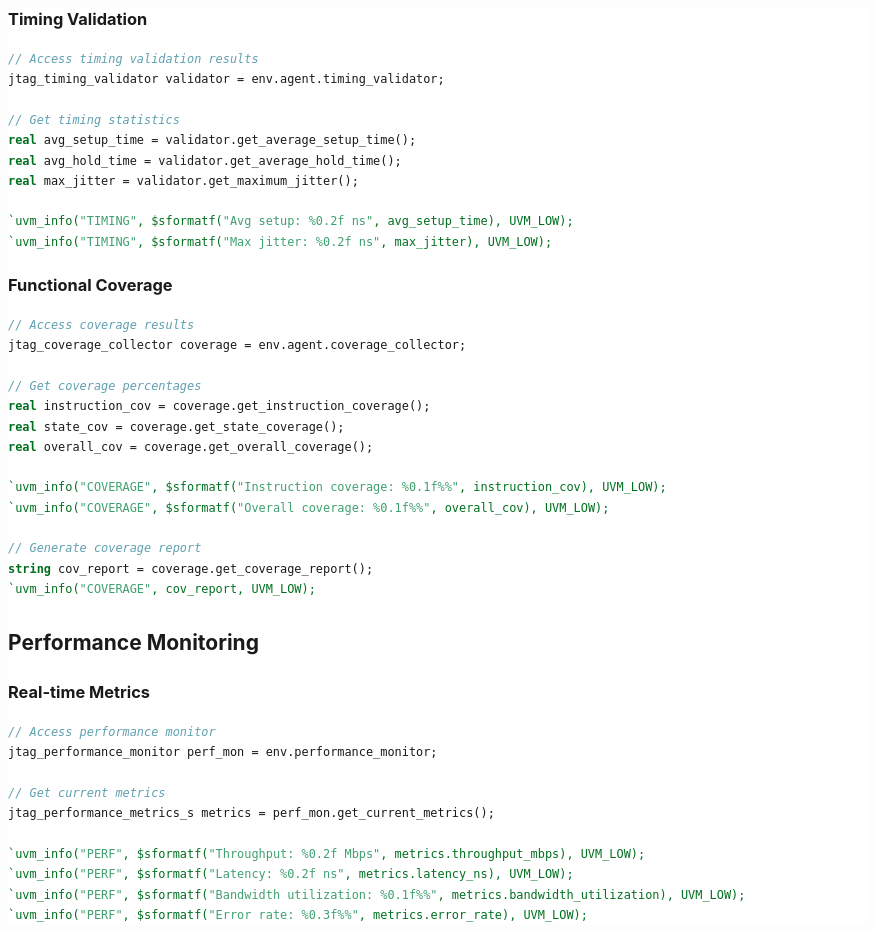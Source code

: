 ### Timing Validation

```systemverilog
// Access timing validation results
jtag_timing_validator validator = env.agent.timing_validator;

// Get timing statistics
real avg_setup_time = validator.get_average_setup_time();
real avg_hold_time = validator.get_average_hold_time();
real max_jitter = validator.get_maximum_jitter();

`uvm_info("TIMING", $sformatf("Avg setup: %0.2f ns", avg_setup_time), UVM_LOW);
`uvm_info("TIMING", $sformatf("Max jitter: %0.2f ns", max_jitter), UVM_LOW);
```

### Functional Coverage

```systemverilog
// Access coverage results
jtag_coverage_collector coverage = env.agent.coverage_collector;

// Get coverage percentages
real instruction_cov = coverage.get_instruction_coverage();
real state_cov = coverage.get_state_coverage();
real overall_cov = coverage.get_overall_coverage();

`uvm_info("COVERAGE", $sformatf("Instruction coverage: %0.1f%%", instruction_cov), UVM_LOW);
`uvm_info("COVERAGE", $sformatf("Overall coverage: %0.1f%%", overall_cov), UVM_LOW);

// Generate coverage report
string cov_report = coverage.get_coverage_report();
`uvm_info("COVERAGE", cov_report, UVM_LOW);
```

## Performance Monitoring

### Real-time Metrics

```systemverilog
// Access performance monitor
jtag_performance_monitor perf_mon = env.performance_monitor;

// Get current metrics
jtag_performance_metrics_s metrics = perf_mon.get_current_metrics();

`uvm_info("PERF", $sformatf("Throughput: %0.2f Mbps", metrics.throughput_mbps), UVM_LOW);
`uvm_info("PERF", $sformatf("Latency: %0.2f ns", metrics.latency_ns), UVM_LOW);
`uvm_info("PERF", $sformatf("Bandwidth utilization: %0.1f%%", metrics.bandwidth_utilization), UVM_LOW);
`uvm_info("PERF", $sformatf("Error rate: %0.3f%%", metrics.error_rate), UVM_LOW);
```
